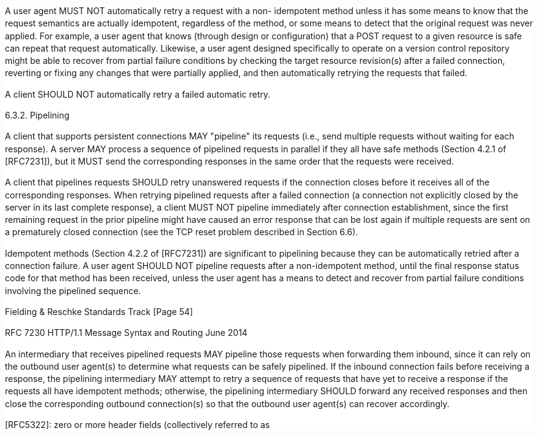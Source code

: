    A user agent MUST NOT automatically retry a request with a non-
   idempotent method unless it has some means to know that the request
   semantics are actually idempotent, regardless of the method, or some
   means to detect that the original request was never applied.  For
   example, a user agent that knows (through design or configuration)
   that a POST request to a given resource is safe can repeat that
   request automatically.  Likewise, a user agent designed specifically
   to operate on a version control repository might be able to recover
   from partial failure conditions by checking the target resource
   revision(s) after a failed connection, reverting or fixing any
   changes that were partially applied, and then automatically retrying
   the requests that failed.

   A client SHOULD NOT automatically retry a failed automatic retry.

6.3.2.  Pipelining

   A client that supports persistent connections MAY "pipeline" its
   requests (i.e., send multiple requests without waiting for each
   response).  A server MAY process a sequence of pipelined requests in
   parallel if they all have safe methods (Section 4.2.1 of [RFC7231]),
   but it MUST send the corresponding responses in the same order that
   the requests were received.

   A client that pipelines requests SHOULD retry unanswered requests if
   the connection closes before it receives all of the corresponding
   responses.  When retrying pipelined requests after a failed
   connection (a connection not explicitly closed by the server in its
   last complete response), a client MUST NOT pipeline immediately after
   connection establishment, since the first remaining request in the
   prior pipeline might have caused an error response that can be lost
   again if multiple requests are sent on a prematurely closed
   connection (see the TCP reset problem described in Section 6.6).

   Idempotent methods (Section 4.2.2 of [RFC7231]) are significant to
   pipelining because they can be automatically retried after a
   connection failure.  A user agent SHOULD NOT pipeline requests after
   a non-idempotent method, until the final response status code for
   that method has been received, unless the user agent has a means to
   detect and recover from partial failure conditions involving the
   pipelined sequence.




Fielding & Reschke           Standards Track                   [Page 54]
 
RFC 7230           HTTP/1.1 Message Syntax and Routing         June 2014


   An intermediary that receives pipelined requests MAY pipeline those
   requests when forwarding them inbound, since it can rely on the
   outbound user agent(s) to determine what requests can be safely
   pipelined.  If the inbound connection fails before receiving a
   response, the pipelining intermediary MAY attempt to retry a sequence
   of requests that have yet to receive a response if the requests all
   have idempotent methods; otherwise, the pipelining intermediary
   SHOULD forward any received responses and then close the
   corresponding outbound connection(s) so that the outbound user
   agent(s) can recover accordingly.


   [RFC5322]: zero or more header fields (collectively referred to as